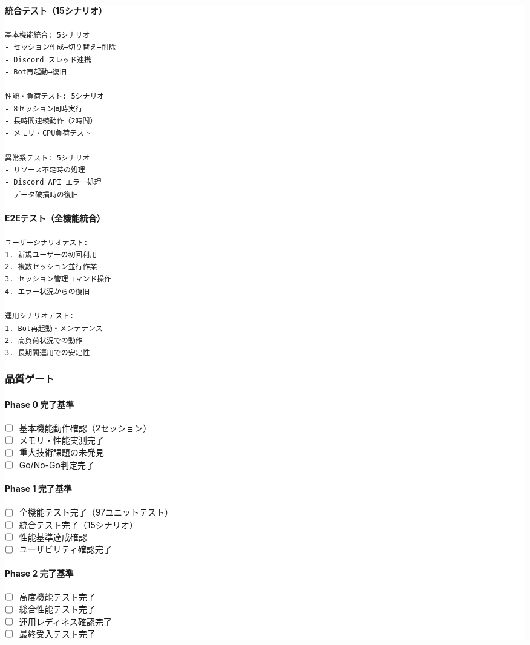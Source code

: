 #### 統合テスト（15シナリオ）
```
基本機能統合: 5シナリオ
- セッション作成→切り替え→削除
- Discord スレッド連携
- Bot再起動→復旧

性能・負荷テスト: 5シナリオ  
- 8セッション同時実行
- 長時間連続動作（2時間）
- メモリ・CPU負荷テスト

異常系テスト: 5シナリオ
- リソース不足時の処理
- Discord API エラー処理  
- データ破損時の復旧
```

#### E2Eテスト（全機能統合）
```
ユーザーシナリオテスト:
1. 新規ユーザーの初回利用
2. 複数セッション並行作業
3. セッション管理コマンド操作
4. エラー状況からの復旧

運用シナリオテスト:
1. Bot再起動・メンテナンス
2. 高負荷状況での動作
3. 長期間運用での安定性
```

### 品質ゲート

#### Phase 0 完了基準
- [ ] 基本機能動作確認（2セッション）
- [ ] メモリ・性能実測完了
- [ ] 重大技術課題の未発見
- [ ] Go/No-Go判定完了

#### Phase 1 完了基準  
- [ ] 全機能テスト完了（97ユニットテスト）
- [ ] 統合テスト完了（15シナリオ）
- [ ] 性能基準達成確認
- [ ] ユーザビリティ確認完了

#### Phase 2 完了基準
- [ ] 高度機能テスト完了
- [ ] 総合性能テスト完了  
- [ ] 運用レディネス確認完了
- [ ] 最終受入テスト完了
